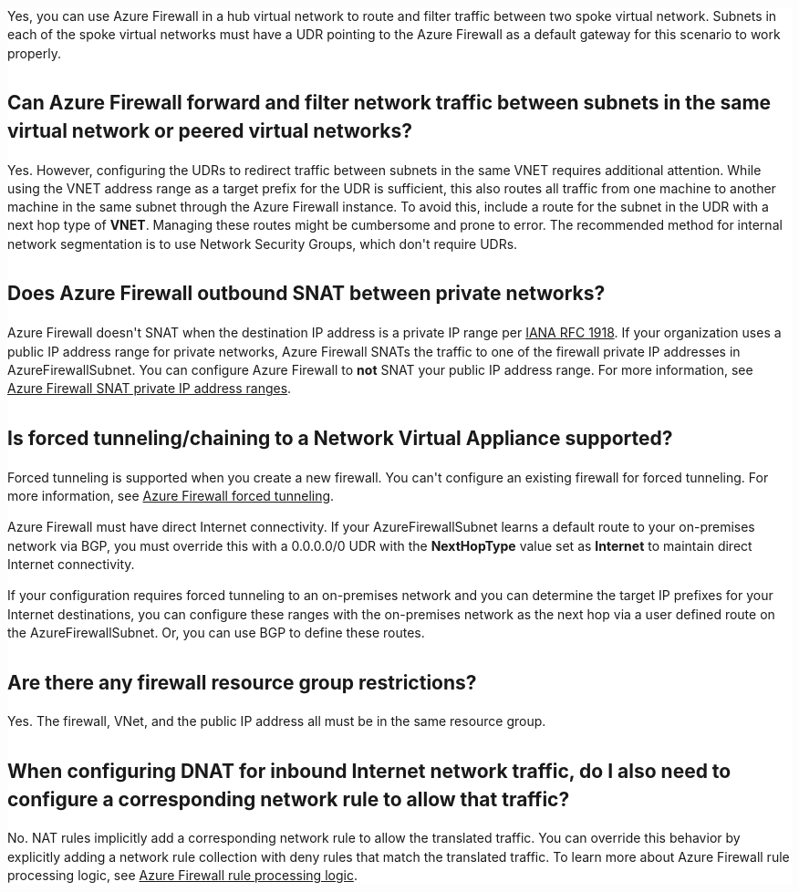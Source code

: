 Yes, you can use Azure Firewall in a hub virtual network to route and filter traffic between two spoke virtual network. Subnets in each of the spoke virtual networks must have a UDR pointing to the Azure Firewall as a default gateway for this scenario to work properly.

## Can Azure Firewall forward and filter network traffic between subnets in the same virtual network or peered virtual networks?

Yes. However, configuring the UDRs to redirect traffic between subnets in the same VNET requires additional attention. While using the VNET address range as a target prefix for the UDR is sufficient, this also routes all traffic from one machine to another machine in the same subnet through the Azure Firewall instance. To avoid this, include a route for the subnet in the UDR with a next hop type of **VNET**. Managing these routes might be cumbersome and prone to error. The recommended method for internal network segmentation is to use Network Security Groups, which don't require UDRs.

## Does Azure Firewall outbound SNAT between private networks?

Azure Firewall doesn't SNAT when the destination IP address is a private IP range per [IANA RFC 1918](https://tools.ietf.org/html/rfc1918). If your organization uses a public IP address range for private networks, Azure Firewall SNATs the traffic to one of the firewall private IP addresses in AzureFirewallSubnet. You can configure Azure Firewall to **not** SNAT your public IP address range. For more information, see [Azure Firewall SNAT private IP address ranges](snat-private-range.md).

## Is forced tunneling/chaining to a Network Virtual Appliance supported?

Forced tunneling is supported when you create a new firewall. You can't configure an existing firewall for forced tunneling. For more information, see [Azure Firewall forced tunneling](forced-tunneling.md).

Azure Firewall must have direct Internet connectivity. If your AzureFirewallSubnet learns a default route to your on-premises network via BGP, you must override this with a 0.0.0.0/0 UDR with the **NextHopType** value set as **Internet** to maintain direct Internet connectivity.

If your configuration requires forced tunneling to an on-premises network and you can determine the target IP prefixes for your Internet destinations, you can configure these ranges with the on-premises network as the next hop via a user defined route on the AzureFirewallSubnet. Or, you can use BGP to define these routes.

## Are there any firewall resource group restrictions?

Yes. The firewall, VNet, and the public IP address all must be in the same resource group.

## When configuring DNAT for inbound Internet network traffic, do I also need to configure a corresponding network rule to allow that traffic?

No. NAT rules implicitly add a corresponding network rule to allow the translated traffic. You can override this behavior by explicitly adding a network rule collection with deny rules that match the translated traffic. To learn more about Azure Firewall rule processing logic, see [Azure Firewall rule processing logic](rule-processing.md).

